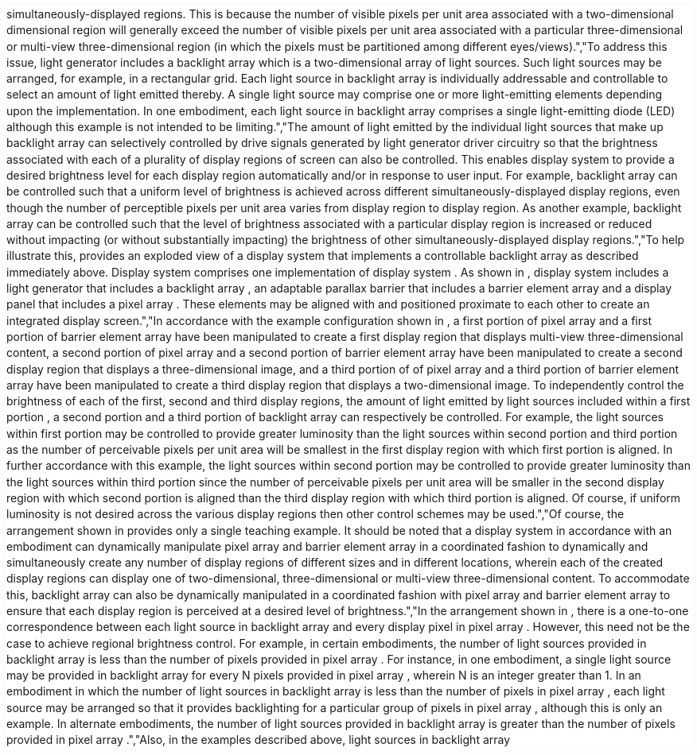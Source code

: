 simultaneously-displayed regions. This is because the number of visible pixels per unit area associated with a two-dimensional dimensional region will generally exceed the number of visible pixels per unit area associated with a particular three-dimensional or multi-view three-dimensional region (in which the pixels must be partitioned among different eyes\/views).","To address this issue, light generator  includes a backlight array  which is a two-dimensional array of light sources. Such light sources may be arranged, for example, in a rectangular grid. Each light source in backlight array  is individually addressable and controllable to select an amount of light emitted thereby. A single light source may comprise one or more light-emitting elements depending upon the implementation. In one embodiment, each light source in backlight array  comprises a single light-emitting diode (LED) although this example is not intended to be limiting.","The amount of light emitted by the individual light sources that make up backlight array  can selectively controlled by drive signals  generated by light generator driver circuitry  so that the brightness associated with each of a plurality of display regions of screen  can also be controlled. This enables display system  to provide a desired brightness level for each display region automatically and\/or in response to user input. For example, backlight array  can be controlled such that a uniform level of brightness is achieved across different simultaneously-displayed display regions, even though the number of perceptible pixels per unit area varies from display region to display region. As another example, backlight array  can be controlled such that the level of brightness associated with a particular display region is increased or reduced without impacting (or without substantially impacting) the brightness of other simultaneously-displayed display regions.","To help illustrate this,  provides an exploded view of a display system  that implements a controllable backlight array as described immediately above. Display system  comprises one implementation of display system . As shown in , display system  includes a light generator  that includes a backlight array , an adaptable parallax barrier  that includes a barrier element array  and a display panel  that includes a pixel array . These elements may be aligned with and positioned proximate to each other to create an integrated display screen.","In accordance with the example configuration shown in , a first portion  of pixel array  and a first portion  of barrier element array  have been manipulated to create a first display region that displays multi-view three-dimensional content, a second portion  of pixel array  and a second portion  of barrier element array  have been manipulated to create a second display region that displays a three-dimensional image, and a third portion of  of pixel array  and a third portion  of barrier element array  have been manipulated to create a third display region that displays a two-dimensional image. To independently control the brightness of each of the first, second and third display regions, the amount of light emitted by light sources included within a first portion , a second portion  and a third portion  of backlight array  can respectively be controlled. For example, the light sources within first portion  may be controlled to provide greater luminosity than the light sources within second portion  and third portion  as the number of perceivable pixels per unit area will be smallest in the first display region with which first portion  is aligned. In further accordance with this example, the light sources within second portion  may be controlled to provide greater luminosity than the light sources within third portion  since the number of perceivable pixels per unit area will be smaller in the second display region with which second portion  is aligned than the third display region with which third portion  is aligned. Of course, if uniform luminosity is not desired across the various display regions then other control schemes may be used.","Of course, the arrangement shown in  provides only a single teaching example. It should be noted that a display system in accordance with an embodiment can dynamically manipulate pixel array  and barrier element array  in a coordinated fashion to dynamically and simultaneously create any number of display regions of different sizes and in different locations, wherein each of the created display regions can display one of two-dimensional, three-dimensional or multi-view three-dimensional content. To accommodate this, backlight array  can also be dynamically manipulated in a coordinated fashion with pixel array  and barrier element array  to ensure that each display region is perceived at a desired level of brightness.","In the arrangement shown in , there is a one-to-one correspondence between each light source in backlight array  and every display pixel in pixel array . However, this need not be the case to achieve regional brightness control. For example, in certain embodiments, the number of light sources provided in backlight array  is less than the number of pixels provided in pixel array . For instance, in one embodiment, a single light source may be provided in backlight array  for every N pixels provided in pixel array , wherein N is an integer greater than 1. In an embodiment in which the number of light sources in backlight array  is less than the number of pixels in pixel array , each light source may be arranged so that it provides backlighting for a particular group of pixels in pixel array , although this is only an example. In alternate embodiments, the number of light sources provided in backlight array  is greater than the number of pixels provided in pixel array .","Also, in the examples described above, light sources in backlight array